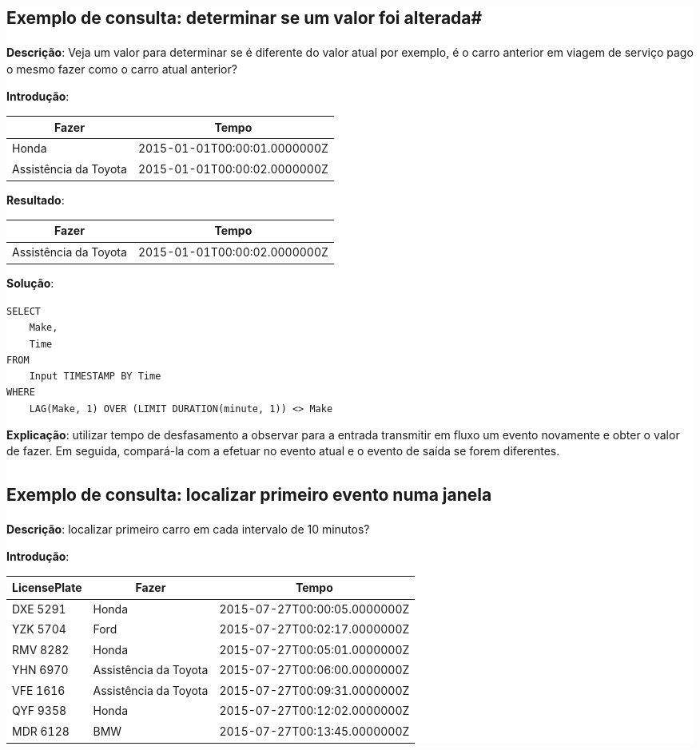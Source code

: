 ## <a name="query-example-determine-if-a-value-has-changed"></a>Exemplo de consulta: determinar se um valor foi alterada#
**Descrição**: Veja um valor para determinar se é diferente do valor atual por exemplo, é o carro anterior em viagem de serviço pago o mesmo fazer como o carro atual anterior?

**Introdução**:

| Fazer | Tempo |
| --- | --- |
| Honda | 2015-01-01T00:00:01.0000000Z |
| Assistência da Toyota | 2015-01-01T00:00:02.0000000Z |

**Resultado**:

| Fazer | Tempo |
| --- | --- |
| Assistência da Toyota | 2015-01-01T00:00:02.0000000Z |

**Solução**:

    SELECT
        Make,
        Time
    FROM
        Input TIMESTAMP BY Time
    WHERE
        LAG(Make, 1) OVER (LIMIT DURATION(minute, 1)) <> Make

**Explicação**: utilizar tempo de desfasamento a observar para a entrada transmitir em fluxo um evento novamente e obter o valor de fazer. Em seguida, compará-la com a efetuar no evento atual e o evento de saída se forem diferentes.

## <a name="query-example-find-first-event-in-a-window"></a>Exemplo de consulta: localizar primeiro evento numa janela
**Descrição**: localizar primeiro carro em cada intervalo de 10 minutos?

**Introdução**:

| LicensePlate | Fazer | Tempo |
| --- | --- | --- |
| DXE 5291 | Honda | 2015-07-27T00:00:05.0000000Z |
| YZK 5704 | Ford | 2015-07-27T00:02:17.0000000Z |
| RMV 8282 | Honda | 2015-07-27T00:05:01.0000000Z |
| YHN 6970 | Assistência da Toyota | 2015-07-27T00:06:00.0000000Z |
| VFE 1616 | Assistência da Toyota | 2015-07-27T00:09:31.0000000Z |
| QYF 9358 | Honda | 2015-07-27T00:12:02.0000000Z |
| MDR 6128 | BMW | 2015-07-27T00:13:45.0000000Z |
